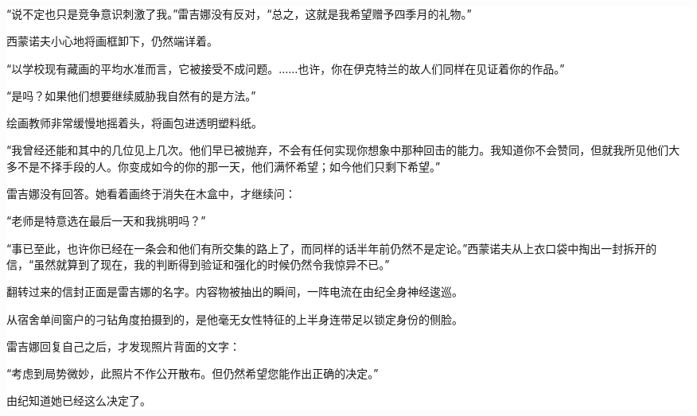 “说不定也只是竞争意识刺激了我。”雷吉娜没有反对，“总之，这就是我希望赠予四季月的礼物。”

西蒙诺夫小心地将画框卸下，仍然端详着。

“以学校现有藏画的平均水准而言，它被接受不成问题。……也许，你在伊克特兰的故人们同样在见证着你的作品。”

“是吗？如果他们想要继续威胁我自然有的是方法。”

绘画教师非常缓慢地摇着头，将画包进透明塑料纸。

“我曾经还能和其中的几位见上几次。他们早已被抛弃，不会有任何实现你想象中那种回击的能力。我知道你不会赞同，但就我所见他们大多不是不择手段的人。你变成如今的你的那一天，他们满怀希望；如今他们只剩下希望。”

雷吉娜没有回答。她看着画终于消失在木盒中，才继续问：

“老师是特意选在最后一天和我挑明吗？”

“事已至此，也许你已经在一条会和他们有所交集的路上了，而同样的话半年前仍然不是定论。”西蒙诺夫从上衣口袋中掏出一封拆开的信，“虽然就算到了现在，我的判断得到验证和强化的时候仍然令我惊异不已。”

翻转过来的信封正面是雷吉娜的名字。内容物被抽出的瞬间，一阵电流在由纪全身神经逡巡。

从宿舍单间窗户的刁钻角度拍摄到的，是他毫无女性特征的上半身连带足以锁定身份的侧脸。

雷吉娜回复自己之后，才发现照片背面的文字：

“考虑到局势微妙，此照片不作公开散布。但仍然希望您能作出正确的决定。”

由纪知道她已经这么决定了。